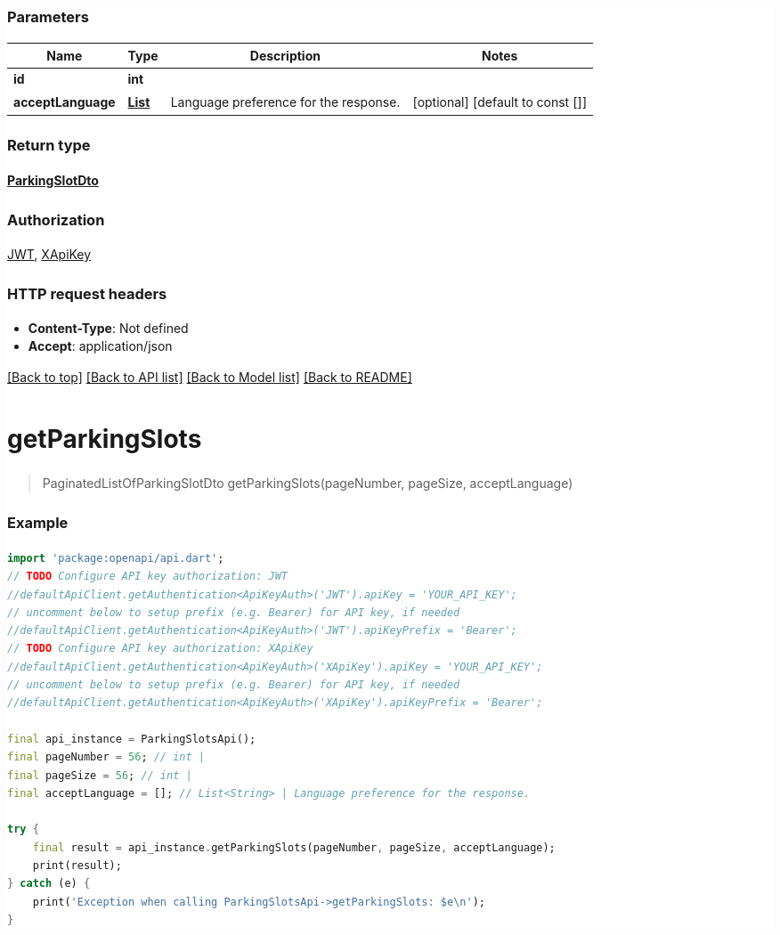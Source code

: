 ### Parameters

Name | Type | Description  | Notes
------------- | ------------- | ------------- | -------------
 **id** | **int**|  | 
 **acceptLanguage** | [**List<String>**](String.md)| Language preference for the response. | [optional] [default to const []]

### Return type

[**ParkingSlotDto**](ParkingSlotDto.md)

### Authorization

[JWT](../README.md#JWT), [XApiKey](../README.md#XApiKey)

### HTTP request headers

 - **Content-Type**: Not defined
 - **Accept**: application/json

[[Back to top]](#) [[Back to API list]](../README.md#documentation-for-api-endpoints) [[Back to Model list]](../README.md#documentation-for-models) [[Back to README]](../README.md)

# **getParkingSlots**
> PaginatedListOfParkingSlotDto getParkingSlots(pageNumber, pageSize, acceptLanguage)



### Example
```dart
import 'package:openapi/api.dart';
// TODO Configure API key authorization: JWT
//defaultApiClient.getAuthentication<ApiKeyAuth>('JWT').apiKey = 'YOUR_API_KEY';
// uncomment below to setup prefix (e.g. Bearer) for API key, if needed
//defaultApiClient.getAuthentication<ApiKeyAuth>('JWT').apiKeyPrefix = 'Bearer';
// TODO Configure API key authorization: XApiKey
//defaultApiClient.getAuthentication<ApiKeyAuth>('XApiKey').apiKey = 'YOUR_API_KEY';
// uncomment below to setup prefix (e.g. Bearer) for API key, if needed
//defaultApiClient.getAuthentication<ApiKeyAuth>('XApiKey').apiKeyPrefix = 'Bearer';

final api_instance = ParkingSlotsApi();
final pageNumber = 56; // int | 
final pageSize = 56; // int | 
final acceptLanguage = []; // List<String> | Language preference for the response.

try {
    final result = api_instance.getParkingSlots(pageNumber, pageSize, acceptLanguage);
    print(result);
} catch (e) {
    print('Exception when calling ParkingSlotsApi->getParkingSlots: $e\n');
}
```
